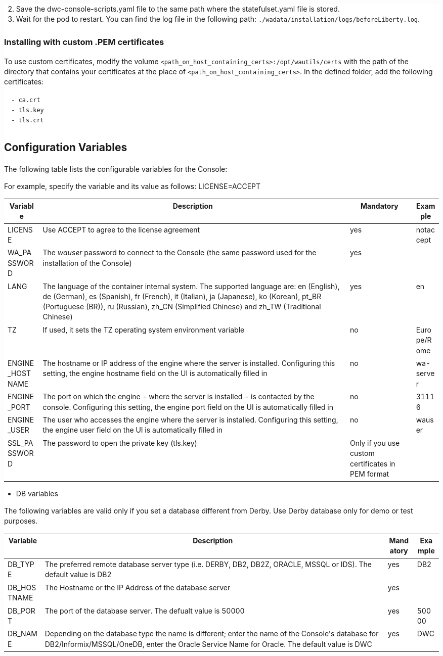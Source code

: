 2) Save the dwc-console-scripts.yaml file to the same path where the statefulset.yaml file is stored.
3) Wait for the pod to restart. You can find the log file in the following path: `./wadata/installation/logs/beforeLiberty.log`.

### Installing with custom .PEM certificates
To use custom certificates, modify the volume `<path_on_host_containing_certs>:/opt/wautils/certs` with the path of the directory that contains your certificates at the place of `<path_on_host_containing_certs>`. In the defined folder, add the following certificates:

      - ca.crt
      - tls.key
      - tls.crt

 









## Configuration Variables

The following table lists the configurable variables for the Console:

For example, specify the variable and its value as follows: LICENSE=ACCEPT

| Variable        | Description                                                                                                                                                                                                                                                                   | Mandatory   | Example         |
| ------------    |-----------------------------------------------------------------------------------------------------------------------------------------------------------------------------------------------------------------------------------------------------------------------------  | ----------  | --------------  |
| LICENSE         | Use ACCEPT to agree to the license agreement                                                                                                                                                                                                                                  | yes         | notaccept       |
| WA_PASSWORD     | The *wauser* password to connect to the Console (the same password used for the installation of the Console)                                                                                                                                                                  | yes         | <password>      |
| LANG            | The language of the container internal system. The supported language are: en (English), de (German), es (Spanish), fr (French), it (Italian), ja (Japanese), ko (Korean), pt_BR (Portuguese (BR)), ru (Russian), zh_CN (Simplified Chinese) and zh_TW (Traditional Chinese)  | yes         | en              |
| TZ              | If used, it sets the TZ operating system environment variable                                                                                                                                                                                                                 | no          | Europe/Rome     |
| ENGINE_HOSTNAME | The hostname or IP address of the engine where the server is installed. Configuring this setting, the engine hostname field on the UI is automatically filled in                                                                                                                            | no          | wa-server       |
| ENGINE_PORT     | The port on which the engine - where the server is installed - is contacted by the console. Configuring this setting, the engine port field on the UI is automatically filled in                                                                                              | no          | 31116           |
| ENGINE_USER     | The user who accesses the engine where the server is installed. Configuring this setting, the engine user field on the UI is automatically filled in                                                                                                                          | no          | wauser          |
| SSL_PASSWORD              | The password to open the private key (tls.key)                                                                                                                                                                                                          | Only if you use custom certificates in PEM format         |                      |

- DB variables

The following variables are valid only if you set a database different from Derby. Use Derby database only for demo or test purposes.

| Variable                      | Description                                                                                                                                                                                                        | Mandatory   | Example             |
| ----------------------------- | ------------------------------------------------------------------------------------------------------------------------------------------------------------------------------------------                         | ----------  | ---------------     |
| DB_TYPE                       | The preferred remote database server type (i.e. DERBY, DB2, DB2Z, ORACLE, MSSQL or IDS). The default value is DB2                                                                                                 | yes         | DB2                 |
| DB_HOSTNAME                   | The Hostname or the IP Address of the database server                                                                                                                                                              | yes         | <dbhostname>        |
| DB_PORT                       | The port of the database server. The defualt value is 50000                                                                                                                                                        | yes         | 50000               |
| DB_NAME                       | Depending on the database type the name is different; enter the name of the Console's database for DB2/Informix/MSSQL/OneDB, enter the Oracle Service Name for Oracle. The default value is DWC                          | yes         | DWC                 |